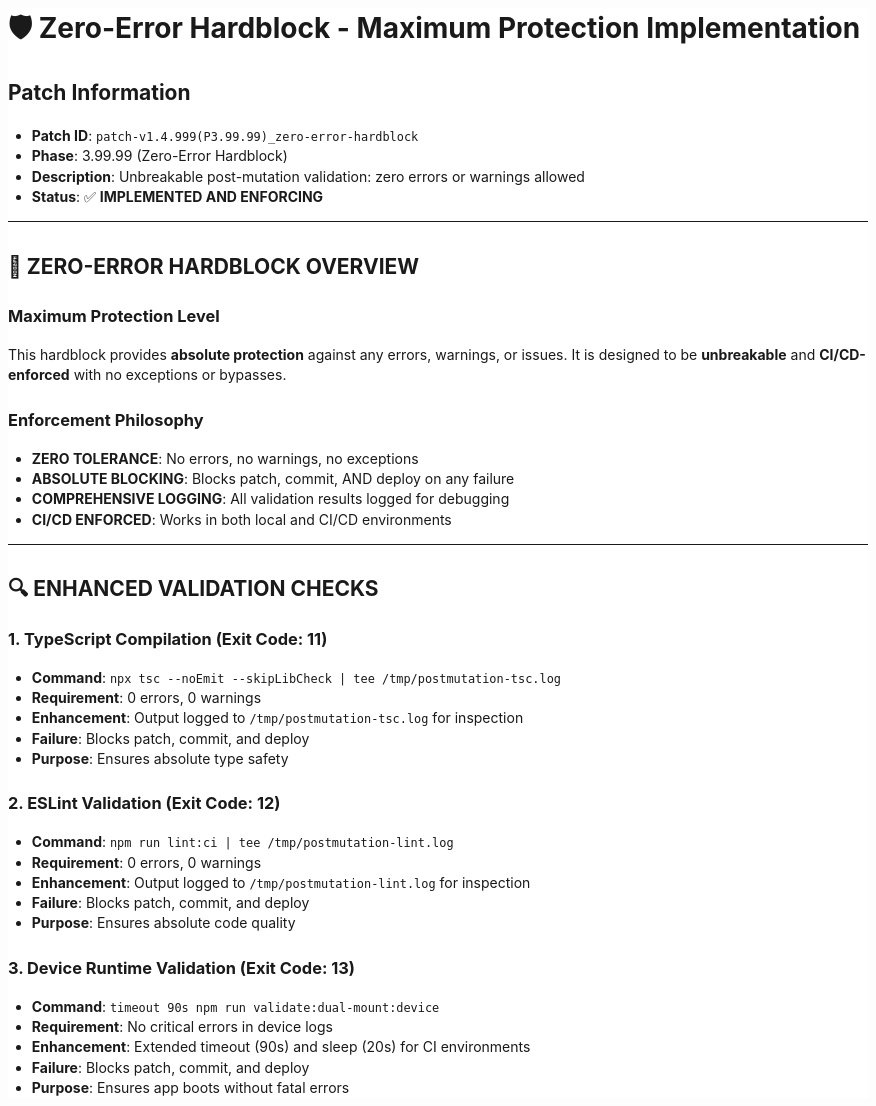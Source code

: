 # 🛡️ **Zero-Error Hardblock - Maximum Protection Implementation**

## **Patch Information**
- **Patch ID**: `patch-v1.4.999(P3.99.99)_zero-error-hardblock`
- **Phase**: 3.99.99 (Zero-Error Hardblock)
- **Description**: Unbreakable post-mutation validation: zero errors or warnings allowed
- **Status**: ✅ **IMPLEMENTED AND ENFORCING**

---

## 🚨 **ZERO-ERROR HARDBLOCK OVERVIEW**

### **Maximum Protection Level**
This hardblock provides **absolute protection** against any errors, warnings, or issues. It is designed to be **unbreakable** and **CI/CD-enforced** with no exceptions or bypasses.

### **Enforcement Philosophy**
- **ZERO TOLERANCE**: No errors, no warnings, no exceptions
- **ABSOLUTE BLOCKING**: Blocks patch, commit, AND deploy on any failure
- **COMPREHENSIVE LOGGING**: All validation results logged for debugging
- **CI/CD ENFORCED**: Works in both local and CI/CD environments

---

## 🔍 **ENHANCED VALIDATION CHECKS**

### **1. TypeScript Compilation** (Exit Code: 11)
- **Command**: `npx tsc --noEmit --skipLibCheck | tee /tmp/postmutation-tsc.log`
- **Requirement**: 0 errors, 0 warnings
- **Enhancement**: Output logged to `/tmp/postmutation-tsc.log` for inspection
- **Failure**: Blocks patch, commit, and deploy
- **Purpose**: Ensures absolute type safety

### **2. ESLint Validation** (Exit Code: 12)
- **Command**: `npm run lint:ci | tee /tmp/postmutation-lint.log`
- **Requirement**: 0 errors, 0 warnings
- **Enhancement**: Output logged to `/tmp/postmutation-lint.log` for inspection
- **Failure**: Blocks patch, commit, and deploy
- **Purpose**: Ensures absolute code quality

### **3. Device Runtime Validation** (Exit Code: 13)
- **Command**: `timeout 90s npm run validate:dual-mount:device`
- **Requirement**: No critical errors in device logs
- **Enhancement**: Extended timeout (90s) and sleep (20s) for CI environments
- **Failure**: Blocks patch, commit, and deploy
- **Purpose**: Ensures app boots without fatal errors
